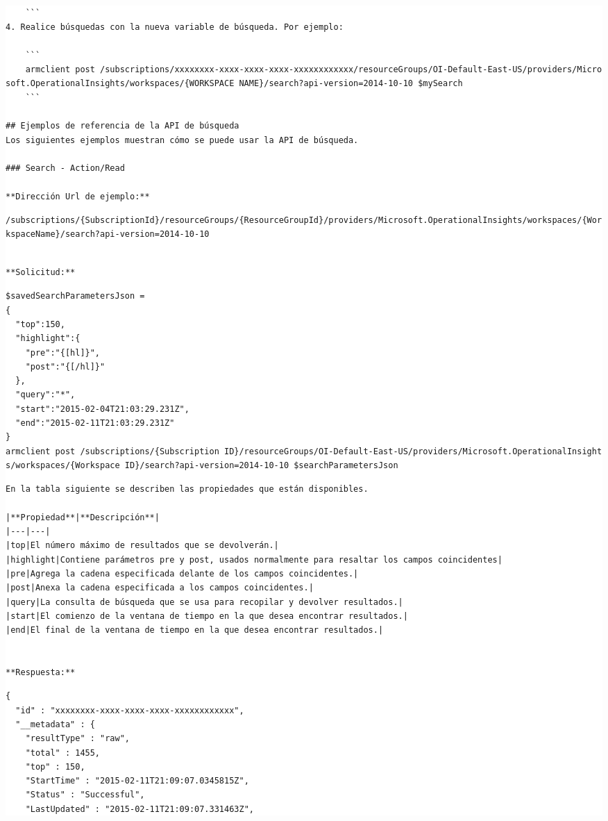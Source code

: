 ```
    ```
4. Realice búsquedas con la nueva variable de búsqueda. Por ejemplo:

    ```
    armclient post /subscriptions/xxxxxxxx-xxxx-xxxx-xxxx-xxxxxxxxxxxx/resourceGroups/OI-Default-East-US/providers/Microsoft.OperationalInsights/workspaces/{WORKSPACE NAME}/search?api-version=2014-10-10 $mySearch
    ```

## Ejemplos de referencia de la API de búsqueda
Los siguientes ejemplos muestran cómo se puede usar la API de búsqueda.

### Search - Action/Read

**Dirección Url de ejemplo:**

```
	/subscriptions/{SubscriptionId}/resourceGroups/{ResourceGroupId}/providers/Microsoft.OperationalInsights/workspaces/{WorkspaceName}/search?api-version=2014-10-10
```

**Solicitud:**

```
	$savedSearchParametersJson =
	{
	  "top":150,
	  "highlight":{
	    "pre":"{[hl]}",
	    "post":"{[/hl]}"
	  },
	  "query":"*",
	  "start":"2015-02-04T21:03:29.231Z",
	  "end":"2015-02-11T21:03:29.231Z"
	}
	armclient post /subscriptions/{Subscription ID}/resourceGroups/OI-Default-East-US/providers/Microsoft.OperationalInsights/workspaces/{Workspace ID}/search?api-version=2014-10-10 $searchParametersJson
```
En la tabla siguiente se describen las propiedades que están disponibles.

|**Propiedad**|**Descripción**|
|---|---|
|top|El número máximo de resultados que se devolverán.|
|highlight|Contiene parámetros pre y post, usados normalmente para resaltar los campos coincidentes|
|pre|Agrega la cadena especificada delante de los campos coincidentes.|
|post|Anexa la cadena especificada a los campos coincidentes.|
|query|La consulta de búsqueda que se usa para recopilar y devolver resultados.|
|start|El comienzo de la ventana de tiempo en la que desea encontrar resultados.|
|end|El final de la ventana de tiempo en la que desea encontrar resultados.|


**Respuesta:**

```
	{
	  "id" : "xxxxxxxx-xxxx-xxxx-xxxx-xxxxxxxxxxxx",
	  "__metadata" : {
	    "resultType" : "raw",
	    "total" : 1455,
	    "top" : 150,
	    "StartTime" : "2015-02-11T21:09:07.0345815Z",
	    "Status" : "Successful",
	    "LastUpdated" : "2015-02-11T21:09:07.331463Z",